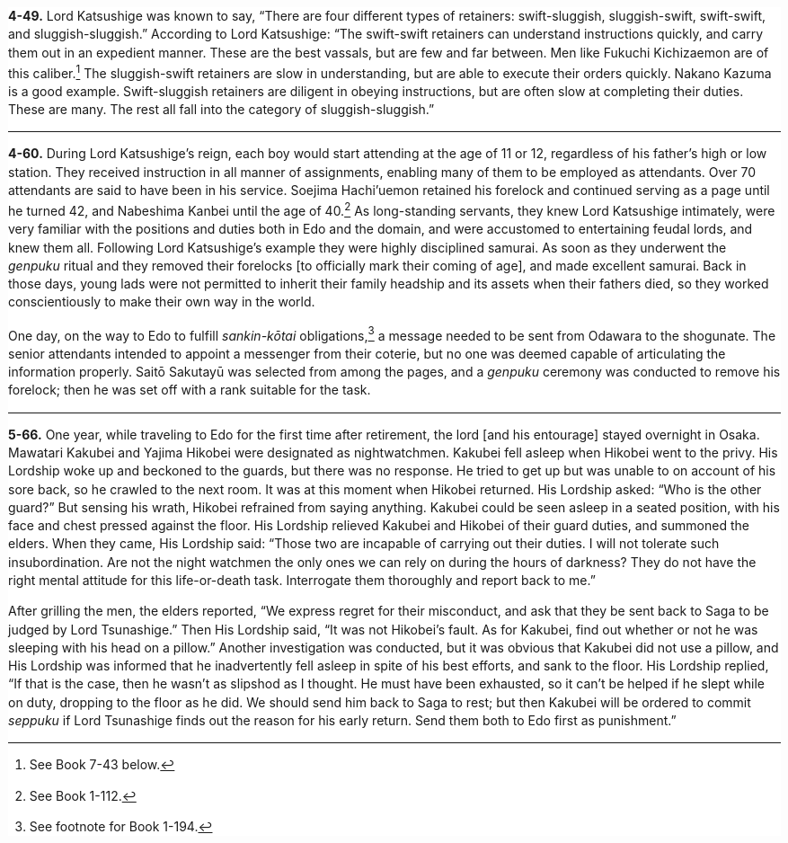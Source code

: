 


**4-49.** Lord Katsushige was known to say, “There are four different types of retainers: swift-sluggish, sluggish-swift, swift-swift, and sluggish-sluggish.” According to Lord Katsushige: “The swift-swift retainers can understand instructions quickly, and carry them out in an expedient manner. These are the best vassals, but are few and far between. Men like Fukuchi Kichizaemon are of this caliber.[^332] The sluggish-swift retainers are slow in understanding, but are able to execute their orders quickly. Nakano Kazuma is a good example. Swift-sluggish retainers are diligent in obeying instructions, but are often slow at completing their duties. These are many. The rest all fall into the category of sluggish-sluggish.”

[^332]: See Book 7-43 below.




___________

**4-60.** During Lord Katsushige’s reign, each boy would start attending at the age of 11 or 12, regardless of his father’s high or low station. They received instruction in all manner of assignments, enabling many of them to be employed as attendants. Over 70 attendants are said to have been in his service. Soejima Hachi’uemon retained his forelock and continued serving as a page until he turned 42, and Nabeshima Kanbei until the age of 40.[^333] As long-standing servants, they knew Lord Katsushige intimately, were very familiar with the positions and duties both in Edo and the domain, and were accustomed to entertaining feudal lords, and knew them all. Following Lord Katsushige’s example they were highly disciplined samurai. As soon as they underwent the *genpuku* ritual and they removed their forelocks \[to officially mark their coming of age\], and made excellent samurai. Back in those days, young lads were not permitted to inherit their family headship and its assets when their fathers died, so they worked conscientiously to make their own way in the world.

[^333]: See Book 1-112.




One day, on the way to Edo to fulfill *sankin-kōtai* obligations,[^334] a message needed to be sent from Odawara to the shogunate. The senior attendants intended to appoint a messenger from their coterie, but no one was deemed capable of articulating the information properly. Saitō Sakutayū was selected from among the pages, and a *genpuku* ceremony was conducted to remove his forelock; then he was set off with a rank suitable for the task.

[^334]: See footnote for Book 1-194.




___________

**5-66.** One year, while traveling to Edo for the first time after retirement, the lord \[and his entourage\] stayed overnight in Osaka. Mawatari Kakubei and Yajima Hikobei were designated as nightwatchmen. Kakubei fell asleep when Hikobei went to the privy. His Lordship woke up and beckoned to the guards, but there was no response. He tried to get up but was unable to on account of his sore back, so he crawled to the next room. It was at this moment when Hikobei returned. His Lordship asked: “Who is the other guard?” But sensing his wrath, Hikobei refrained from saying anything. Kakubei could be seen asleep in a seated position, with his face and chest pressed against the floor. His Lordship relieved Kakubei and Hikobei of their guard duties, and summoned the elders. When they came, His Lordship said: “Those two are incapable of carrying out their duties. I will not tolerate such insubordination. Are not the night watchmen the only ones we can rely on during the hours of darkness? They do not have the right mental attitude for this life-or-death task. Interrogate them thoroughly and report back to me.”

After grilling the men, the elders reported, “We express regret for their misconduct, and ask that they be sent back to Saga to be judged by Lord Tsunashige.” Then His Lordship said, “It was not Hikobei’s fault. As for Kakubei, find out whether or not he was sleeping with his head on a pillow.” Another investigation was conducted, but it was obvious that Kakubei did not use a pillow, and His Lordship was informed that he inadvertently fell asleep in spite of his best efforts, and sank to the floor. His Lordship replied, “If that is the case, then he wasn’t as slipshod as I thought. He must have been exhausted, so it can’t be helped if he slept while on duty, dropping to the floor as he did. We should send him back to Saga to rest; but then Kakubei will be ordered to commit *seppuku* if Lord Tsunashige finds out the reason for his early return. Send them both to Edo first as punishment.”


[^324]: *Giri* is an important concept that refers to the “obligation” to act in accordance with established social protocols. In the context of samurai, the concept referred mainly to their obligation of service to their liege lord, even if it meant sacrificing their lives in their enduring quest to repay the favor \(*on*\) bestowed upon them. In this example, Naoshige is referring to the sense of obligation to unrelated ancestors allied to the clan who helped forge the culture and ways of his beloved domain.
[^325]: Saitō Yōnosuke was a celebrated retainer of Nabeshima Naoshige who proved his martial prowess during the expeditions in Korea. Nevertheless, he appears to have been quite a problematic fellow in the ensuing peace of the Tokugawa period. Because of his brusque personality, he did not endear himself to many of his superiors, resulting in demotion and cuts to his stipend. A demonstration of his impetuousness can be seen in the following vignette, Book 3-17.
[^326]: The first daimyo of the Nabeshima domain and Katsushige’s father.
[^327]: The Saga Castle consisted of four citadels referred to as *ichi-no-maru, ni-no-maru, san-no-maru*, and *nishi-no-maru*.
[^328]: Hizen was the region that included the fiefs of Saga, Karatsu, Hirado, Ōmura, and Shimabara. In this context, Noashige is referring only to the Saga domain.
[^329]: Nabeshima Naoshige.
[^330]: “Shinano-no-Kami” was an honorable name for Nabeshima Katsushige, literally meaning “Lord of Shinano.”
[^331]: All of these men were elders.
[^335]: Records indicate that the third lord of the Ogi sub-domain, Nabeshima Mototake, was appointed as *gochisō-yaku*, or the official tasked with entertaining important visitors to Edo Castle, in 1692. This date is at odds with what is recorded in this section of *Hagakure*.
[^336]: See Book 1-101.
[^337]: See Book 2-129.
[^338]: Nabeshima Kaga-no-Kami Naoyoshi \(1623–1689\). Motoshige’s son, and second lord of the Ogi sub-domain.
[^339]: Nabeshima Kii-no-Kami Mototake \(1662–1713\).
[^340]: Distributed by Kumano Sanzan, the three major shrines \(Kumano Hongū Taisha Shrine, Kumano Hayatama Taisha Shrine, and Kumano Nachi Taisha Shrine\), these talismans were used for *kishōmon* \(sworn oath\) from the Heian period through to early modern times.
[^341]: See Book 2-129.
[^342]: Nabeshima Motoshige, founder of the Ogi sub-domain.
[^343]: Nabeshima Hizen-no-Kami Tadanao. Nabeshima Katsushige’s heir.
[^344]: In 1626.
[^345]: This section continues with exactly the same content as 4-49 regarding the four types of retainers.
[^346]: Tsunetomo’s nephew.
[^347]: Also referred to as Kaion.
[^348]: Nabeshima Tsunashige.
[^349]: Iwaki Nakamura domain.
[^350]: In Japan’s medieval period, the position of *yoriki* was to serve as an assistant to the lord or unit commanders during military campaigns. During the later Tokugawa period, however, *yoriki* were administrative assistants in governmental offices. This passage is referring to the former.
[^351]: Noto-no-Kami. A son of Ryūzōji Moriie.
[^352]: During the Shimabara Uprising \(1637–1638\).
[^353]: An inspector \(*o-metsuke*\).
[^354]: Twenty-eighth day of the second month, 1637.
[^355]: Tsunetomo’s half-brother.
[^356]: See Book 4-46.
[^357]: Jōchō’s nephew.
[^358]: A form of traditional Japanese comic theater usually performed as an intermission between acts in Noh performances.
[^359]: Son of Nakano Masayoshi, and Jōchō’s cousin.
[^360]: Also see Book 1-16.
[^361]: *Shudō*. See Book 1-180 and 181.
[^362]: Nabeshima Naozumi. Katsushige’s son, and a later lord of the Hasuike sub-domain.
[^363]: The Shimabara Uprising of 1637–1638.
[^364]: A major battle fought on July 30, 1570 near the Anegawa River in northern Ōmi Province \(now Shiga Prefecture\) between the allied armies of Oda Nobunaga and Tokugawa Ieyasu, who defeated the combined forces of Asai Nagamasa and Asakura Kagetake.
[^365]: Tsunetomo’s uncle.
[^366]: Nabeshima Naozumi \(1616–69\), the first daimyo of the Hizen Hasuike domain, and the fifth son of Nabeshima Katsushige.
[^367]: Nabeshima Ukon Naomori.
[^368]: Approximately 15 inches \(39cm\).
[^369]: A retainer of the Taku clan in Saga.
[^370]: Jōchō’s father.
[^371]: A warrior with the rank of *teakiyari*.
[^372]: Ikeda Mitsunaka \(1630–1694\), the first daimyo of the Inaba-no-Kuni Tottori domain.
[^374]: Baba Minō-no-Kami.
[^375]: Approximately 17–18 inches \(43–46cm\) and 12 inches \(30cm\) respectively.
[^376]: .A possible alternative in interpretation is to translate “attacking with” as “is being attacked with.”
[^377]: Nabeshima Kii-no-Kami Motoshige of the Ogi sub-domain.
[^378]: Traditional Japanese swordsmanship.
[^379]: 1581–1650. A celebrated master of swordsmanship in the early Edo period. A student of Yagyū Munenori.
[^380]: Yagyū Tajima-no-Kami Munenori.
[^381]: This is referring to the famous teaching in the Yagyū Shinkage-ryū school of swordsmanship, called *mutō-dori*. That is, to take the sword away from the opponent without cutting him down.
[^382]: Keien Myōyo.
[^384]: Nabeshima Naoshige’s new wife.
[^385]: 1570.
[^386]: It should read “Yokozō” Castle.
[^387]: In Kyushu, not to be confused with the city in modern-day Aichi Prefecture.
[^388]: Kanemaru Gun’uemon was a scribe.
[^389]: Nabeshima Masayuki.
[^390]: Daizen was ordered to guard the Edo residence at the time of the Shimabara Uprising, but disobeyed and went to the front.
[^391]: Nabeshima Naoshige’s mother-in-law. She was Ryūzōji Takanobu’s mother and remarried Naoshige’s father.
[^392]: This episode happened in 1697.
[^393]: See footnote for 3-1.
[^394]: Lord Hata’s vassal.
[^395]: See Book 2-136.
[^396]: In some versions of *Hagakure*, the character for “fault” or “wrong” \(非 = *hi*\) is used instead of “woman” \(婦 = *fu*\). This actually makes more sense as it contrasts with “reason”  
[^397]: Hyakutake Shima-no-Kami was respected as one of Ryūzōji Takanobu’s four greatest warriors.
[^398]: This is referring to the incident in which Ryūzōji Takanobu assassinated Kamochi Shigenami, lord of the Yanagawa castle, in 1581.
[^399]: Saga City.
[^400]: This was the battle in 1584 between Ryūzōji Takanobu and Shimazu Iehisa. The Ryūzōji forces were defeated, and Takanobu and Shima-no-Kami were killed in combat.
[^401]: Nabeshima Denbei Zōfusa.
[^402]: 1-*shaku* = 12 inches \(30cm\).
[^403]: The practice called *gyakushu*, or “pre-emptive funeral,” was a Buddhist service conducted during an individual’s lifetime as a reminder of the transience of all things, and to pray for happiness after death.
[^404]: Nabeshima Motoshige.
[^405]: Motoshige’s second son, Nabeshima Naoaki.
[^406]: Nabeshima Shigemasa \(1571–1645\).
[^407]: Nabeshima Naoshige.
[^408]: Short-sword.
[^409]: Approximately 3 feet 3 inches \(1 meter\). 1-*shaku* = 12 inches \(30cm\); 1-*sun* = 1.[^2] inches \(3.[^03]cm\).
[^410]: The Tokugawa shogunate and domains restricted people from carrying swords and adopting surnames \(*myōji taitō*\). Although sword-carrying privileges and surnames were granted to select commoners by daimyo as a reward for praiseworthy service, their official status remained the same. Sometimes, samurai were forced to relinquish their status, and in such cases, the right of *myōji taitō* was renounced.
[^411]: He died on day three of the sixth month, 1618.
[^412]: See Book 2-68.
[^413]: One of the Nabeshima residences in Edo.
[^414]: Mawatari Ichinosuke and Fukushima Gorōzaemon.
[^415]: Also known as Hosokawa Fujitaka \(1534–1610\), Yūsai was a well-known daimyo and poet who served as a crucial go-between for the shogun Ashikaga Yoshiaki and Oda Nobunaga. When Nobunaga was assassinated in the Honnōji Incident of 1582, Yūsai went into retirement and passed on his domain \(Tango\) to his son, Hosokawa Tadaoki. After this, he became known as an authority on *waka*, and even instructed Toyotomi Hideyoshi \(1537–1598\) in classical Japanese poetry. He is also known for teaching Prince Hachijō Toshihito \(1579–1629\) the secret traditions of the tenth-century *Kokin-shū* anthology \(*Kokin-denju*\).
[^417]: The inference being that it was strictly prohibited for anybody to use arms in the shogun’s Edo Castle.
[^418]: Due to the *sankin-kōtai* system in which daimyo were obligated to leave their families in Edo as hostages, this was the first time that Tsunashige was able to visit the domain he was destined to lead. He was 21 years of age. See Book 1-194.
[^419]: The ships belonged to the English East India Company.
[^421]: *Essays in Idleness*, or *The Harvest of Leisure* is a well-known collection of Japanese essays or “random jottings” written by the monk Yoshida Kenkō between the years 1330 and 1332. *Azuma otoko* refers to men or warriors of the Eastern provinces who were known for being unpretentious and pragmatic.
[^423]: Katsushige was appointed as a construction official for the building of Edo Castle. See Book 1-201 regarding the sieges at Osaka Castle.
[^424]: Naridomi Hyōgonosuke Shigeyasu \(1560–1634\).
[^425]: During the Shimabara Uprising of 1637.